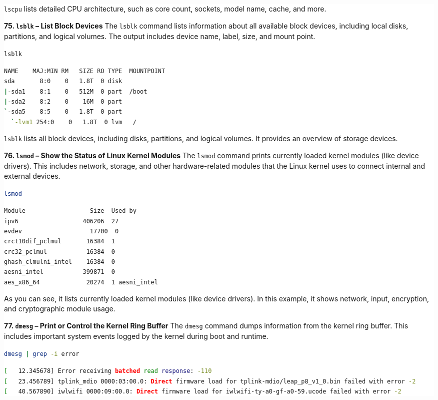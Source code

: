 `lscpu` lists detailed CPU architecture, such as core count, sockets, model name, cache, and more.

**75. `lsblk` – List Block Devices**
The `lsblk` command lists information about all available block devices, including local disks, partitions, and logical volumes. The output includes device name, label, size, and mount point.

```bash
lsblk
```

```bash
NAME    MAJ:MIN RM   SIZE RO TYPE  MOUNTPOINT
sda       8:0    0   1.8T  0 disk
|-sda1    8:1    0   512M  0 part  /boot
|-sda2    8:2    0    16M  0 part
`-sda5    8:5    0   1.8T  0 part
  `-lvm1 254:0    0   1.8T  0 lvm   /
```

`lsblk` lists all block devices, including disks, partitions, and logical volumes. It provides an overview of storage devices.

**76. `lsmod` – Show the Status of Linux Kernel Modules**
The `lsmod` command prints currently loaded kernel modules (like device drivers). This includes network, storage, and other hardware-related modules that the Linux kernel uses to connect internal and external devices.

```bash
lsmod
```

```bash
Module                  Size  Used by
ipv6                  406206  27
evdev                   17700  0
crct10dif_pclmul       16384  1
crc32_pclmul           16384  0
ghash_clmulni_intel    16384  0
aesni_intel           399871  0
aes_x86_64             20274  1 aesni_intel
```

As you can see, it lists currently loaded kernel modules (like device drivers). In this example, it shows network, input, encryption, and cryptographic module usage.

**77. `dmesg` – Print or Control the Kernel Ring Buffer**
The `dmesg` command dumps information from the kernel ring buffer. This includes important system events logged by the kernel during boot and runtime.

```bash
dmesg | grep -i error
```

```bash
[   12.345678] Error receiving batched read response: -110
[   23.456789] tplink_mdio 0000:03:00.0: Direct firmware load for tplink-mdio/leap_p8_v1_0.bin failed with error -2
[   40.567890] iwlwifi 0000:09:00.0: Direct firmware load for iwlwifi-ty-a0-gf-a0-59.ucode failed with error -2
```
